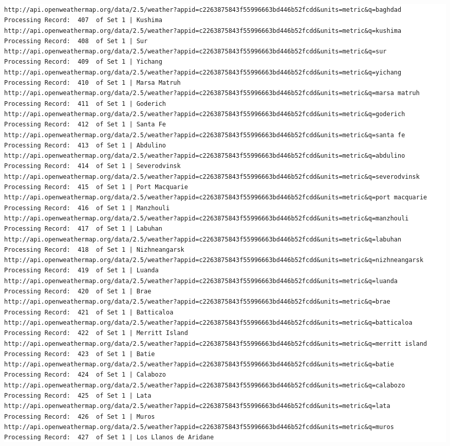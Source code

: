     http://api.openweathermap.org/data/2.5/weather?appid=c2263875843f55996663bd446b52fcdd&units=metric&q=baghdad
    Processing Record:  407  of Set 1 | Kushima
    http://api.openweathermap.org/data/2.5/weather?appid=c2263875843f55996663bd446b52fcdd&units=metric&q=kushima
    Processing Record:  408  of Set 1 | Sur
    http://api.openweathermap.org/data/2.5/weather?appid=c2263875843f55996663bd446b52fcdd&units=metric&q=sur
    Processing Record:  409  of Set 1 | Yichang
    http://api.openweathermap.org/data/2.5/weather?appid=c2263875843f55996663bd446b52fcdd&units=metric&q=yichang
    Processing Record:  410  of Set 1 | Marsa Matruh
    http://api.openweathermap.org/data/2.5/weather?appid=c2263875843f55996663bd446b52fcdd&units=metric&q=marsa matruh
    Processing Record:  411  of Set 1 | Goderich
    http://api.openweathermap.org/data/2.5/weather?appid=c2263875843f55996663bd446b52fcdd&units=metric&q=goderich
    Processing Record:  412  of Set 1 | Santa Fe
    http://api.openweathermap.org/data/2.5/weather?appid=c2263875843f55996663bd446b52fcdd&units=metric&q=santa fe
    Processing Record:  413  of Set 1 | Abdulino
    http://api.openweathermap.org/data/2.5/weather?appid=c2263875843f55996663bd446b52fcdd&units=metric&q=abdulino
    Processing Record:  414  of Set 1 | Severodvinsk
    http://api.openweathermap.org/data/2.5/weather?appid=c2263875843f55996663bd446b52fcdd&units=metric&q=severodvinsk
    Processing Record:  415  of Set 1 | Port Macquarie
    http://api.openweathermap.org/data/2.5/weather?appid=c2263875843f55996663bd446b52fcdd&units=metric&q=port macquarie
    Processing Record:  416  of Set 1 | Manzhouli
    http://api.openweathermap.org/data/2.5/weather?appid=c2263875843f55996663bd446b52fcdd&units=metric&q=manzhouli
    Processing Record:  417  of Set 1 | Labuhan
    http://api.openweathermap.org/data/2.5/weather?appid=c2263875843f55996663bd446b52fcdd&units=metric&q=labuhan
    Processing Record:  418  of Set 1 | Nizhneangarsk
    http://api.openweathermap.org/data/2.5/weather?appid=c2263875843f55996663bd446b52fcdd&units=metric&q=nizhneangarsk
    Processing Record:  419  of Set 1 | Luanda
    http://api.openweathermap.org/data/2.5/weather?appid=c2263875843f55996663bd446b52fcdd&units=metric&q=luanda
    Processing Record:  420  of Set 1 | Brae
    http://api.openweathermap.org/data/2.5/weather?appid=c2263875843f55996663bd446b52fcdd&units=metric&q=brae
    Processing Record:  421  of Set 1 | Batticaloa
    http://api.openweathermap.org/data/2.5/weather?appid=c2263875843f55996663bd446b52fcdd&units=metric&q=batticaloa
    Processing Record:  422  of Set 1 | Merritt Island
    http://api.openweathermap.org/data/2.5/weather?appid=c2263875843f55996663bd446b52fcdd&units=metric&q=merritt island
    Processing Record:  423  of Set 1 | Batie
    http://api.openweathermap.org/data/2.5/weather?appid=c2263875843f55996663bd446b52fcdd&units=metric&q=batie
    Processing Record:  424  of Set 1 | Calabozo
    http://api.openweathermap.org/data/2.5/weather?appid=c2263875843f55996663bd446b52fcdd&units=metric&q=calabozo
    Processing Record:  425  of Set 1 | Lata
    http://api.openweathermap.org/data/2.5/weather?appid=c2263875843f55996663bd446b52fcdd&units=metric&q=lata
    Processing Record:  426  of Set 1 | Muros
    http://api.openweathermap.org/data/2.5/weather?appid=c2263875843f55996663bd446b52fcdd&units=metric&q=muros
    Processing Record:  427  of Set 1 | Los Llanos de Aridane
